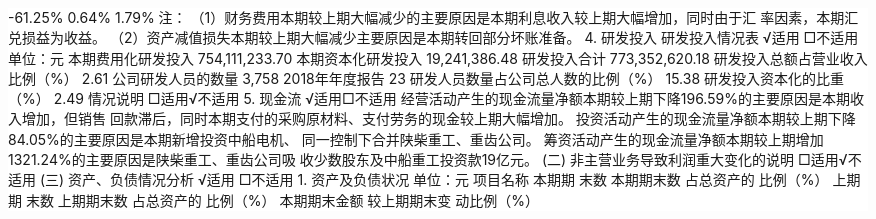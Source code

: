 -61.25%
0.64%
1.79%
注：
（1）财务费用本期较上期大幅减少的主要原因是本期利息收入较上期大幅增加，同时由于汇
率因素，本期汇兑损益为收益。
（2）资产减值损失本期较上期大幅减少主要原因是本期转回部分坏账准备。
4.
研发投入
研发投入情况表
√适用
□不适用
单位：元
本期费用化研发投入
754,111,233.70
本期资本化研发投入
19,241,386.48
研发投入合计
773,352,620.18
研发投入总额占营业收入比例（%）
2.61
公司研发人员的数量
3,758
2018年年度报告
23
研发人员数量占公司总人数的比例（%）
15.38
研发投入资本化的比重（%）
2.49
情况说明
□适用√不适用
5.
现金流
√适用□不适用
经营活动产生的现金流量净额本期较上期下降196.59%的主要原因是本期收入增加，但销售
回款滞后，同时本期支付的采购原材料、支付劳务的现金较上期大幅增加。
投资活动产生的现金流量净额本期较上期下降84.05%的主要原因是本期新增投资中船电机、
同一控制下合并陕柴重工、重齿公司。
筹资活动产生的现金流量净额本期较上期增加1321.24%的主要原因是陕柴重工、重齿公司吸
收少数股东及中船重工投资款19亿元。
(二)
非主营业务导致利润重大变化的说明
□适用√不适用
(三)
资产、负债情况分析
√适用
□不适用
1.
资产及负债状况
单位：元
项目名称
本期期
末数
本期期末数
占总资产的
比例（%）
上期期
末数
上期期末数
占总资产的
比例（%）
本期期末金额
较上期期末变
动比例（%）